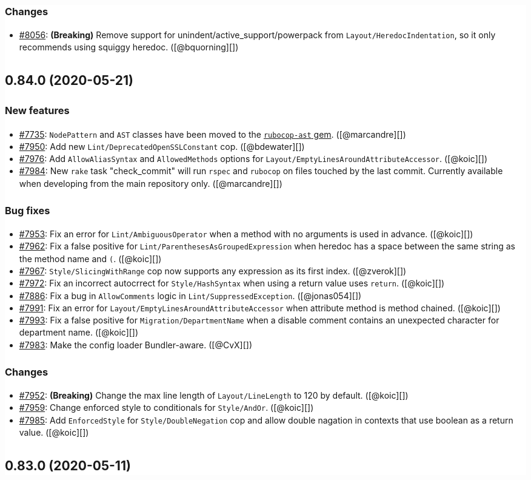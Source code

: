 ### Changes

* [#8056](https://github.com/rubocop-hq/rubocop/pull/8056): **(Breaking)** Remove support for unindent/active_support/powerpack from `Layout/HeredocIndentation`, so it only recommends using squiggy heredoc. ([@bquorning][])

## 0.84.0 (2020-05-21)

### New features

* [#7735](https://github.com/rubocop-hq/rubocop/issues/7735): `NodePattern` and `AST` classes have been moved to the [`rubocop-ast` gem](https://github.com/rubocop-hq/rubocop-ast). ([@marcandre][])
* [#7950](https://github.com/rubocop-hq/rubocop/pull/7950): Add new `Lint/DeprecatedOpenSSLConstant` cop. ([@bdewater][])
* [#7976](https://github.com/rubocop-hq/rubocop/issues/7976): Add `AllowAliasSyntax` and `AllowedMethods` options for `Layout/EmptyLinesAroundAttributeAccessor`. ([@koic][])
* [#7984](https://github.com/rubocop-hq/rubocop/pull/7984): New `rake` task "check_commit" will run `rspec` and `rubocop` on files touched by the last commit. Currently available when developing from the main repository only. ([@marcandre][])

### Bug fixes

* [#7953](https://github.com/rubocop-hq/rubocop/issues/7953): Fix an error for `Lint/AmbiguousOperator` when a method with no arguments is used in advance. ([@koic][])
* [#7962](https://github.com/rubocop-hq/rubocop/issues/7962): Fix a false positive for `Lint/ParenthesesAsGroupedExpression` when heredoc has a space between the same string as the method name and `(`. ([@koic][])
* [#7967](https://github.com/rubocop-hq/rubocop/pull/7967): `Style/SlicingWithRange` cop now supports any expression as its first index. ([@zverok][])
* [#7972](https://github.com/rubocop-hq/rubocop/issues/7972): Fix an incorrect autocrrect for `Style/HashSyntax` when using a return value uses `return`. ([@koic][])
* [#7886](https://github.com/rubocop-hq/rubocop/issues/7886): Fix a bug in `AllowComments` logic in `Lint/SuppressedException`. ([@jonas054][])
* [#7991](https://github.com/rubocop-hq/rubocop/issues/7991): Fix an error for `Layout/EmptyLinesAroundAttributeAccessor` when attribute method is method chained. ([@koic][])
* [#7993](https://github.com/rubocop-hq/rubocop/issues/7993): Fix a false positive for `Migration/DepartmentName` when a disable comment contains an unexpected character for department name. ([@koic][])
* [#7983](https://github.com/rubocop-hq/rubocop/pull/7983): Make the config loader Bundler-aware. ([@CvX][])

### Changes

* [#7952](https://github.com/rubocop-hq/rubocop/pull/7952): **(Breaking)** Change the max line length of `Layout/LineLength` to 120 by default. ([@koic][])
* [#7959](https://github.com/rubocop-hq/rubocop/pull/7959): Change enforced style to conditionals for `Style/AndOr`. ([@koic][])
* [#7985](https://github.com/rubocop-hq/rubocop/pull/7985): Add `EnforcedStyle` for `Style/DoubleNegation` cop and allow double nagation in contexts that use boolean as a return value. ([@koic][])

## 0.83.0 (2020-05-11)
